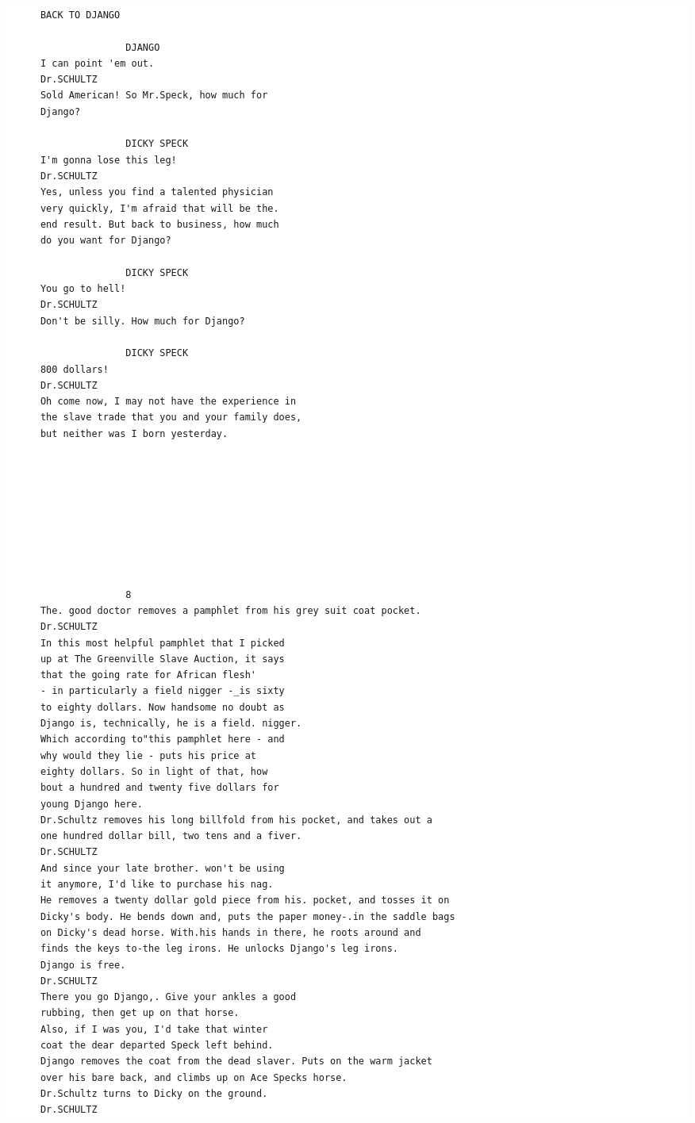           BACK TO DJANGO

                         DJANGO
          I can point 'em out.
          Dr.SCHULTZ
          Sold American! So Mr.Speck, how much for
          Django?

                         DICKY SPECK
          I'm gonna lose this leg!
          Dr.SCHULTZ
          Yes, unless you find a talented physician
          very quickly, I'm afraid that will be the.
          end result. But back to business, how much
          do you want for Django?

                         DICKY SPECK
          You go to hell!
          Dr.SCHULTZ
          Don't be silly. How much for Django?

                         DICKY SPECK
          800 dollars!
          Dr.SCHULTZ
          Oh come now, I may not have the experience in
          the slave trade that you and your family does,
          but neither was I born yesterday.

                         

                         

                         

                         

                         8
          The. good doctor removes a pamphlet from his grey suit coat pocket.
          Dr.SCHULTZ
          In this most helpful pamphlet that I picked
          up at The Greenville Slave Auction, it says
          that the going rate for African flesh'
          - in particularly a field nigger -_is sixty
          to eighty dollars. Now handsome no doubt as
          Django is, technically, he is a field. nigger.
          Which according to"this pamphlet here - and
          why would they lie - puts his price at
          eighty dollars. So in light of that, how
          bout a hundred and twenty five dollars for
          young Django here.
          Dr.Schultz removes his long billfold from his pocket, and takes out a
          one hundred dollar bill, two tens and a fiver.
          Dr.SCHULTZ
          And since your late brother. won't be using
          it anymore, I'd like to purchase his nag.
          He removes a twenty dollar gold piece from his. pocket, and tosses it on
          Dicky's body. He bends down and, puts the paper money-.in the saddle bags
          on Dicky's dead horse. With.his hands in there, he roots around and
          finds the keys to-the leg irons. He unlocks Django's leg irons.
          Django is free.
          Dr.SCHULTZ
          There you go Django,. Give your ankles a good
          rubbing, then get up on that horse.
          Also, if I was you, I'd take that winter
          coat the dear departed Speck left behind.
          Django removes the coat from the dead slaver. Puts on the warm jacket
          over his bare back, and climbs up on Ace Specks horse.
          Dr.Schultz turns to Dicky on the ground.
          Dr.SCHULTZ